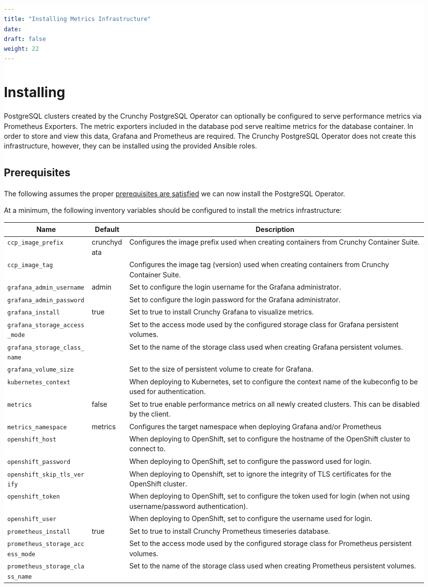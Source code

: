 ```yaml
---
title: "Installing Metrics Infrastructure"
date:
draft: false
weight: 22
---
```


# Installing

PostgreSQL clusters created by the Crunchy PostgreSQL Operator can optionally be
configured to serve performance metrics via Prometheus Exporters.  The metric exporters
included in the database pod serve realtime metrics for the database container.  In
order to store and view this data, Grafana and Prometheus are required.  The Crunchy
PostgreSQL Operator does not create this infrastructure, however, they can be installed
using the provided Ansible roles.

## Prerequisites

The following assumes the proper [prerequisites are satisfied](/installation/install-with-ansible/prerequisites/)
we can now install the PostgreSQL Operator.

At a minimum, the following inventory variables should be configured to install the
metrics infrastructure:

| Name                              | Default     | Description                                                                                                                                                                      |
|-----------------------------------|-------------|----------------------------------------------------------------------------------------------------------------------------------------------------------------------------------|
| `ccp_image_prefix`                | crunchydata | Configures the image prefix used when creating containers from Crunchy Container Suite.                                                                                          |
| `ccp_image_tag`                   |             | Configures the image tag (version) used when creating containers from Crunchy Container Suite.                                                                                   |
| `grafana_admin_username`          | admin       | Set to configure the login username for the Grafana administrator.                                                                                                               |
| `grafana_admin_password`          |             | Set to configure the login password for the Grafana administrator.                                                                                                               |
| `grafana_install`                 | true        | Set to true to install Crunchy Grafana to visualize metrics.                                                                                                                     |
| `grafana_storage_access_mode`     |             | Set to the access mode used by the configured storage class for Grafana persistent volumes.                                                                                      |
| `grafana_storage_class_name`      |             | Set to the name of the storage class used when creating Grafana persistent volumes.                                                                                              |
| `grafana_volume_size`             |             | Set to the size of persistent volume to create for Grafana.                                                                                                                      |
| `kubernetes_context`              |             | When deploying to Kubernetes, set to configure the context name of the kubeconfig to be used for authentication.                                                                 |
| `metrics`                         | false       | Set to true enable performance metrics on all newly created clusters.  This can be disabled by the client.                                                                       |
| `metrics_namespace`               | metrics     | Configures the target namespace when deploying Grafana and/or Prometheus                                                                                                         |
| `openshift_host`                  |             | When deploying to OpenShift, set to configure the hostname of the OpenShift cluster to connect to.                                                                               |
| `openshift_password`              |             | When deploying to OpenShift, set to configure the password used for login.                                                                                                       |
| `openshift_skip_tls_verify`       |             | When deploying to Openshift, set to ignore the integrity of TLS certificates for the OpenShift cluster.                                                                          |
| `openshift_token`                 |             | When deploying to OpenShift, set to configure the token used for login (when not using username/password authentication).                                                        |
| `openshift_user`                  |             | When deploying to OpenShift, set to configure the username used for login.                                                                                                       |
| `prometheus_install`              | true        | Set to true to install Crunchy Prometheus timeseries database.                                                                                                                   |
| `prometheus_storage_access_mode`  |             | Set to the access mode used by the configured storage class for Prometheus persistent volumes.                                                                                   |
| `prometheus_storage_class_name`   |             | Set to the name of the storage class used when creating Prometheus persistent volumes.                                                                                           |
